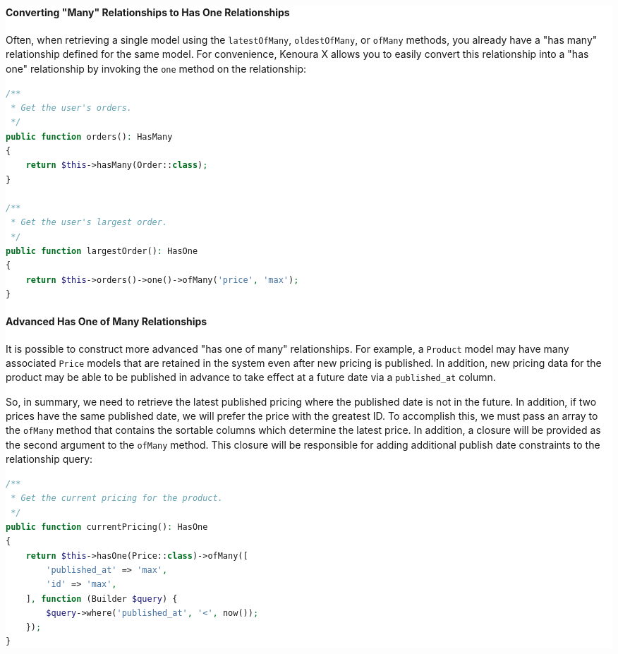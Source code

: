 <a name="converting-many-relationships-to-has-one-relationships"></a>
#### Converting "Many" Relationships to Has One Relationships

Often, when retrieving a single model using the `latestOfMany`, `oldestOfMany`, or `ofMany` methods, you already have a "has many" relationship defined for the same model. For convenience, Kenoura X allows you to easily convert this relationship into a "has one" relationship by invoking the `one` method on the relationship:

```php
/**
 * Get the user's orders.
 */
public function orders(): HasMany
{
    return $this->hasMany(Order::class);
}

/**
 * Get the user's largest order.
 */
public function largestOrder(): HasOne
{
    return $this->orders()->one()->ofMany('price', 'max');
}
```

<a name="advanced-has-one-of-many-relationships"></a>
#### Advanced Has One of Many Relationships

It is possible to construct more advanced "has one of many" relationships. For example, a `Product` model may have many associated `Price` models that are retained in the system even after new pricing is published. In addition, new pricing data for the product may be able to be published in advance to take effect at a future date via a `published_at` column.

So, in summary, we need to retrieve the latest published pricing where the published date is not in the future. In addition, if two prices have the same published date, we will prefer the price with the greatest ID. To accomplish this, we must pass an array to the `ofMany` method that contains the sortable columns which determine the latest price. In addition, a closure will be provided as the second argument to the `ofMany` method. This closure will be responsible for adding additional publish date constraints to the relationship query:

```php
/**
 * Get the current pricing for the product.
 */
public function currentPricing(): HasOne
{
    return $this->hasOne(Price::class)->ofMany([
        'published_at' => 'max',
        'id' => 'max',
    ], function (Builder $query) {
        $query->where('published_at', '<', now());
    });
}
```
